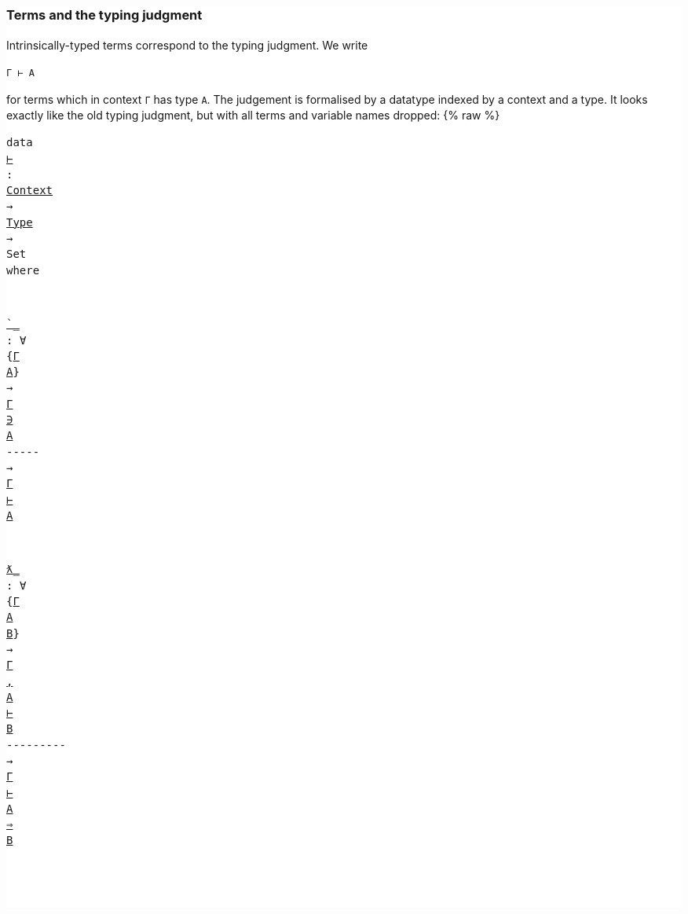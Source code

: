 ### Terms and the typing judgment

Intrinsically-typed terms correspond to the typing judgment.
We write

    Γ ⊢ A

for terms which in context `Γ` has type `A`.
The judgement is formalised by a datatype indexed
by a context and a type.
It looks exactly like the old typing judgment, but
with all terms and variable names dropped:
{% raw %}<pre class="Agda"><a id="11089" class="Keyword">data</a> <a id="_⊢_"></a><a id="11094" href="{% endraw %}{{ site.baseurl }}{% link out/plfa/part2/DeBruijn.md %}{% raw %}#11094" class="Datatype Operator">_⊢_</a> <a id="11098" class="Symbol">:</a> <a id="11100" href="{% endraw %}{{ site.baseurl }}{% link out/plfa/part2/DeBruijn.md %}{% raw %}#8879" class="Datatype">Context</a> <a id="11108" class="Symbol">→</a> <a id="11110" href="{% endraw %}{{ site.baseurl }}{% link out/plfa/part2/DeBruijn.md %}{% raw %}#8711" class="Datatype">Type</a> <a id="11115" class="Symbol">→</a> <a id="11117" class="PrimitiveType">Set</a> <a id="11121" class="Keyword">where</a>

  <a id="_⊢_.`_"></a><a id="11130" href="{% endraw %}{{ site.baseurl }}{% link out/plfa/part2/DeBruijn.md %}{% raw %}#11130" class="InductiveConstructor Operator">`_</a> <a id="11133" class="Symbol">:</a> <a id="11135" class="Symbol">∀</a> <a id="11137" class="Symbol">{</a><a id="11138" href="{% endraw %}{{ site.baseurl }}{% link out/plfa/part2/DeBruijn.md %}{% raw %}#11138" class="Bound">Γ</a> <a id="11140" href="{% endraw %}{{ site.baseurl }}{% link out/plfa/part2/DeBruijn.md %}{% raw %}#11140" class="Bound">A</a><a id="11141" class="Symbol">}</a>
    <a id="11147" class="Symbol">→</a> <a id="11149" href="{% endraw %}{{ site.baseurl }}{% link out/plfa/part2/DeBruijn.md %}{% raw %}#11138" class="Bound">Γ</a> <a id="11151" href="{% endraw %}{{ site.baseurl }}{% link out/plfa/part2/DeBruijn.md %}{% raw %}#9823" class="Datatype Operator">∋</a> <a id="11153" href="{% endraw %}{{ site.baseurl }}{% link out/plfa/part2/DeBruijn.md %}{% raw %}#11140" class="Bound">A</a>
      <a id="11161" class="Comment">-----</a>
    <a id="11171" class="Symbol">→</a> <a id="11173" href="{% endraw %}{{ site.baseurl }}{% link out/plfa/part2/DeBruijn.md %}{% raw %}#11138" class="Bound">Γ</a> <a id="11175" href="{% endraw %}{{ site.baseurl }}{% link out/plfa/part2/DeBruijn.md %}{% raw %}#11094" class="Datatype Operator">⊢</a> <a id="11177" href="{% endraw %}{{ site.baseurl }}{% link out/plfa/part2/DeBruijn.md %}{% raw %}#11140" class="Bound">A</a>

  <a id="_⊢_.ƛ_"></a><a id="11182" href="{% endraw %}{{ site.baseurl }}{% link out/plfa/part2/DeBruijn.md %}{% raw %}#11182" class="InductiveConstructor Operator">ƛ_</a>  <a id="11186" class="Symbol">:</a> <a id="11188" class="Symbol">∀</a> <a id="11190" class="Symbol">{</a><a id="11191" href="{% endraw %}{{ site.baseurl }}{% link out/plfa/part2/DeBruijn.md %}{% raw %}#11191" class="Bound">Γ</a> <a id="11193" href="{% endraw %}{{ site.baseurl }}{% link out/plfa/part2/DeBruijn.md %}{% raw %}#11193" class="Bound">A</a> <a id="11195" href="{% endraw %}{{ site.baseurl }}{% link out/plfa/part2/DeBruijn.md %}{% raw %}#11195" class="Bound">B</a><a id="11196" class="Symbol">}</a>
    <a id="11202" class="Symbol">→</a> <a id="11204" href="{% endraw %}{{ site.baseurl }}{% link out/plfa/part2/DeBruijn.md %}{% raw %}#11191" class="Bound">Γ</a> <a id="11206" href="{% endraw %}{{ site.baseurl }}{% link out/plfa/part2/DeBruijn.md %}{% raw %}#8917" class="InductiveConstructor Operator">,</a> <a id="11208" href="{% endraw %}{{ site.baseurl }}{% link out/plfa/part2/DeBruijn.md %}{% raw %}#11193" class="Bound">A</a> <a id="11210" href="{% endraw %}{{ site.baseurl }}{% link out/plfa/part2/DeBruijn.md %}{% raw %}#11094" class="Datatype Operator">⊢</a> <a id="11212" href="{% endraw %}{{ site.baseurl }}{% link out/plfa/part2/DeBruijn.md %}{% raw %}#11195" class="Bound">B</a>
      <a id="11220" class="Comment">---------</a>
    <a id="11234" class="Symbol">→</a> <a id="11236" href="{% endraw %}{{ site.baseurl }}{% link out/plfa/part2/DeBruijn.md %}{% raw %}#11191" class="Bound">Γ</a> <a id="11238" href="{% endraw %}{{ site.baseurl }}{% link out/plfa/part2/DeBruijn.md %}{% raw %}#11094" class="Datatype Operator">⊢</a> <a id="11240" href="{% endraw %}{{ site.baseurl }}{% link out/plfa/part2/DeBruijn.md %}{% raw %}#11193" class="Bound">A</a> <a id="11242" href="{% endraw %}{{ site.baseurl }}{% link out/plfa/part2/DeBruijn.md %}{% raw %}#8730" class="InductiveConstructor Operator">⇒</a> <a id="11244" href="{% endraw %}{{ site.baseurl }}{% link out/plfa/part2/DeBruijn.md %}{% raw %}#11195" class="Bound">B</a>
